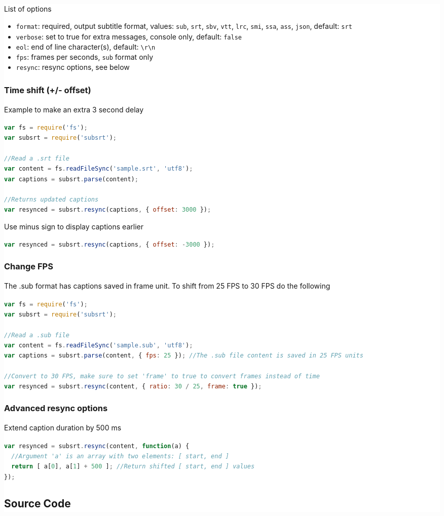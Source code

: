 List of options
* `format`: required, output subtitle format, values: `sub`, `srt`, `sbv`, `vtt`, `lrc`, `smi`, `ssa`, `ass`, `json`, default: `srt`
* `verbose`: set to true for extra messages, console only, default: `false`
* `eol`: end of line character(s), default: `\r\n`
* `fps`: frames per seconds, `sub` format only
* `resync`: resync options, see below

### Time shift (+/- offset)

Example to make an extra 3 second delay
```javascript
var fs = require('fs');
var subsrt = require('subsrt');

//Read a .srt file
var content = fs.readFileSync('sample.srt', 'utf8');
var captions = subsrt.parse(content);

//Returns updated captions
var resynced = subsrt.resync(captions, { offset: 3000 });
```

Use minus sign to display captions earlier
```javascript
var resynced = subsrt.resync(captions, { offset: -3000 });
```

### Change FPS

The .sub format has captions saved in frame unit. To shift from 25 FPS to 30 FPS do the following
```javascript
var fs = require('fs');
var subsrt = require('subsrt');

//Read a .sub file
var content = fs.readFileSync('sample.sub', 'utf8');
var captions = subsrt.parse(content, { fps: 25 }); //The .sub file content is saved in 25 FPS units

//Convert to 30 FPS, make sure to set 'frame' to true to convert frames instead of time
var resynced = subsrt.resync(content, { ratio: 30 / 25, frame: true });
```

### Advanced resync options

Extend caption duration by 500 ms
```javascript
var resynced = subsrt.resync(content, function(a) {
  //Argument 'a' is an array with two elements: [ start, end ]
  return [ a[0], a[1] + 500 ]; //Return shifted [ start, end ] values
});
```

## Source Code
